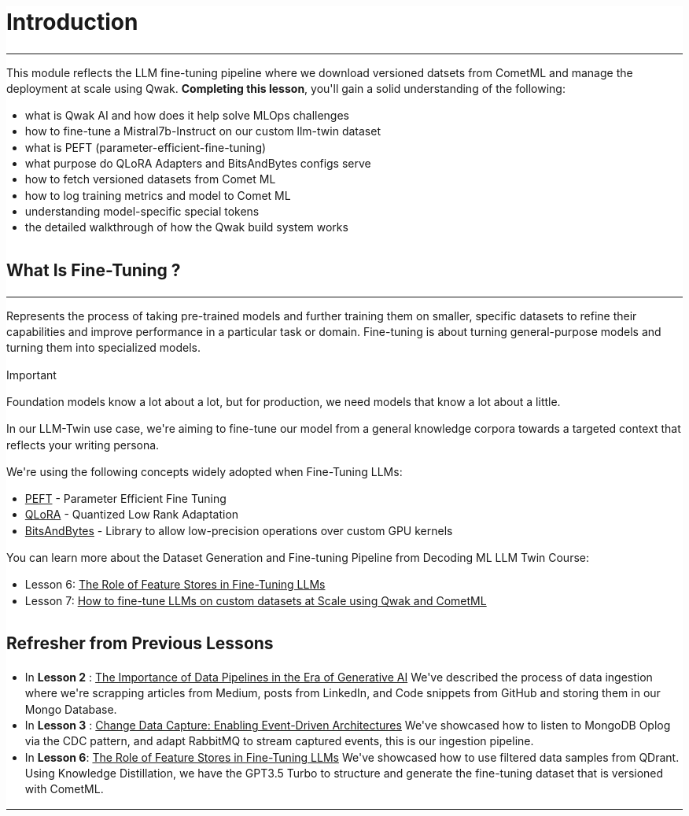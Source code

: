 # Introduction

---

This module reflects the LLM fine-tuning pipeline where we download versioned datsets from CometML and manage the deployment at scale using Qwak.
**Completing this lesson**, you'll gain a solid understanding of the following:

- what is Qwak AI and how does it help solve MLOps challenges
- how to fine-tune a Mistral7b-Instruct on our custom llm-twin dataset
- what is PEFT (parameter-efficient-fine-tuning)
- what purpose do QLoRA Adapters and BitsAndBytes configs serve
- how to fetch versioned datasets from Comet ML
- how to log training metrics and model to Comet ML
- understanding model-specific special tokens
- the detailed walkthrough of how the Qwak build system works

## What Is Fine-Tuning ?

---

Represents the process of taking pre-trained models and further training them on smaller, specific datasets to refine their capabilities and improve performance in a particular task or domain. Fine-tuning is about turning general-purpose models and turning them into specialized models.

> [!IMPORTANT]
> Foundation models know a lot about a lot, but for production, we need models that know a lot about a little.

In our LLM-Twin use case, we're aiming to fine-tune our model from a general knowledge corpora towards a targeted context that reflects your writing persona.

We're using the following concepts widely adopted when Fine-Tuning LLMs:

- [PEFT](https://huggingface.co/docs/peft/en/index) - Parameter Efficient Fine Tuning
- [QLoRA](https://github.com/microsoft/LoRA) - Quantized Low Rank Adaptation
- [BitsAndBytes](https://huggingface.co/blog/4bit-transformers-bitsandbytes) - Library to allow low-precision operations over custom GPU kernels

You can learn more about the Dataset Generation and Fine-tuning Pipeline from Decoding ML LLM Twin Course:

- Lesson 6: [The Role of Feature Stores in Fine-Tuning LLMs](https://medium.com/decodingml/the-role-of-feature-stores-in-fine-tuning-llms-22bd60afd4b9)
- Lesson 7: [How to fine-tune LLMs on custom datasets at Scale using Qwak and CometML](https://medium.com/decodingml/how-to-fine-tune-llms-on-custom-datasets-at-scale-using-qwak-and-cometml-12216a777c34)

## Refresher from Previous Lessons

- In **Lesson 2** : [The Importance of Data Pipelines in the Era of Generative AI](https://medium.com/decodingml/the-importance-of-data-pipelines-in-the-era-of-generative-ai-673e1505a861)
  We've described the process of data ingestion where we're scrapping articles from Medium, posts from LinkedIn, and Code snippets from GitHub and storing them in our Mongo Database.
- In **Lesson 3** : [Change Data Capture: Enabling Event-Driven Architectures](https://medium.com/decodingml/the-3nd-out-of-11-lessons-of-the-llm-twin-free-course-ba82752dad5a)
  We've showcased how to listen to MongoDB Oplog via the CDC pattern, and adapt RabbitMQ to stream captured events, this is our ingestion pipeline.
- In **Lesson 6**: [The Role of Feature Stores in Fine-Tuning LLMs](https://medium.com/decodingml/the-role-of-feature-stores-in-fine-tuning-llms-22bd60afd4b9)
  We've showcased how to use filtered data samples from QDrant. Using Knowledge Distillation, we have the GPT3.5 Turbo to structure and generate the fine-tuning dataset that is versioned with CometML.

---